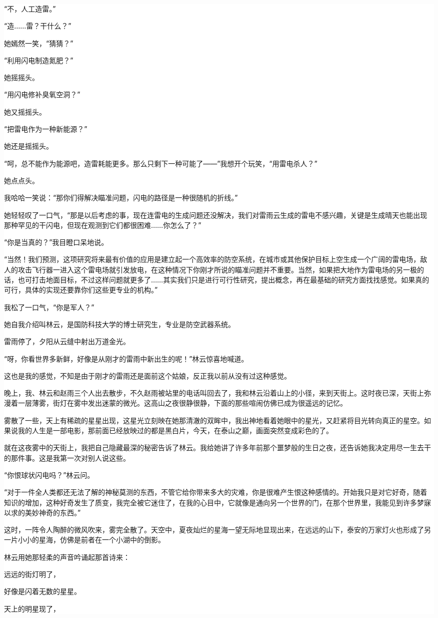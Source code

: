 “不，人工造雷。”

“造……雷？干什么？”

她嫣然一笑，“猜猜？”

“利用闪电制造氮肥？”

她摇摇头。

“用闪电修补臭氧空洞？”

她又摇摇头。

“把雷电作为一种新能源？”

她还是摇摇头。

“呵，总不能作为能源吧，造雷耗能更多。那么只剩下一种可能了——”我想开个玩笑，“用雷电杀人？”

她点点头。

我哈哈一笑说：“那你们得解决瞄准问题，闪电的路径是一种很随机的折线。”

她轻轻叹了一口气，“那是以后考虑的事，现在连雷电的生成问题还没解决，我们对雷雨云生成的雷电不感兴趣，关键是生成晴天也能出现那种罕见的干闪电，但现在观测到它们都很困难……你怎么了？”

“你是当真的？”我目瞪口呆地说。

“当然！我们预测，这项研究将来最有价值的应用是建立起一个高效率的防空系统，在城市或其他保护目标上空生成一个广阔的雷电场，敌人的攻击飞行器一进入这个雷电场就引发放电，在这种情况下你刚才所说的瞄准问题并不重要。当然，如果把大地作为雷电场的另一极的话，也可打击地面目标，不过这样问题就更多了……其实我们只是进行可行性研究，提出概念，再在最基础的研究方面找找感觉。如果真的可行，具体的实现还要靠你们这些更专业的机构。”

我松了一口气，“你是军人？”

她自我介绍叫林云，是国防科技大学的博士研究生，专业是防空武器系统。

雷雨停了，夕阳从云缝中射出万道金光。

“呀，你看世界多新鲜，好像是从刚才的雷雨中新出生的呢！”林云惊喜地喊道。

这也是我的感觉，不知是由于刚才的雷雨还是面前这个姑娘，反正我以前从没有过这种感觉。

晚上，我、林云和赵雨三个人出去散步，不久赵雨被站里的电话叫回去了，我和林云沿着山上的小径，来到天街上。这时夜已深，天街上弥漫着一层薄雾，街灯在雾中发出迷蒙的微光。这高山之夜很静很静，下面的那些喧闹仿佛已成为很遥远的记忆。

雾散了一些，天上有稀疏的星星出现，这星光立刻映在她那清澈的双眸中，我出神地看着她眼中的星光，又赶紧将目光转向真正的星空。如果说我的人生是一部电影，那前面已经放映过的都是黑白片，今天，在泰山之巅，画面突然变成彩色的了。

就在这夜雾中的天街上，我把自己隐藏最深的秘密告诉了林云。我给她讲了许多年前那个噩梦般的生日之夜，还告诉她我决定用尽一生去干的那件事。这是我第一次对别人说这些。

“你恨球状闪电吗？”林云问。

“对于一件全人类都还无法了解的神秘莫测的东西，不管它给你带来多大的灾难，你是很难产生恨这种感情的。开始我只是对它好奇，随着知识的增加，这种好奇发生了质变，我完全被它迷住了，在我的心目中，它就像是通向另一个世界的门，在那个世界里，我能见到许多梦寐以求的美妙神奇的东西。”

这时，一阵令人陶醉的微风吹来，雾完全散了。天空中，夏夜灿烂的星海一望无际地显现出来，在远远的山下，泰安的万家灯火也形成了另一片小小的星海，仿佛是前者在一个小湖中的倒影。

林云用她那轻柔的声音吟诵起那首诗来：

远远的街灯明了，

好像是闪着无数的星星。

天上的明星现了，
